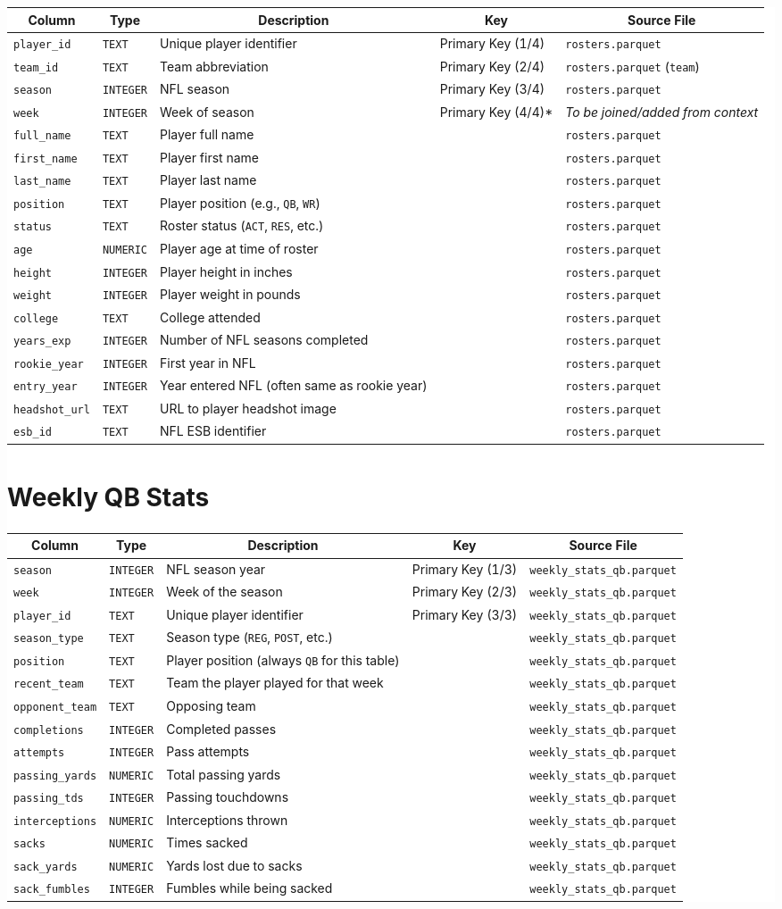| Column         | Type      | Description                                  | Key                 | Source File                       |
| -------------- | --------- | -------------------------------------------- | ------------------- | --------------------------------- |
| `player_id`    | `TEXT`    | Unique player identifier                     | Primary Key (1/4)   | `rosters.parquet`                 |
| `team_id`      | `TEXT`    | Team abbreviation                            | Primary Key (2/4)   | `rosters.parquet` (`team`)        |
| `season`       | `INTEGER` | NFL season                                   | Primary Key (3/4)   | `rosters.parquet`                 |
| `week`         | `INTEGER` | Week of season                               | Primary Key (4/4)\* | *To be joined/added from context* |
| `full_name`    | `TEXT`    | Player full name                             |                     | `rosters.parquet`                 |
| `first_name`   | `TEXT`    | Player first name                            |                     | `rosters.parquet`                 |
| `last_name`    | `TEXT`    | Player last name                             |                     | `rosters.parquet`                 |
| `position`     | `TEXT`    | Player position (e.g., `QB`, `WR`)           |                     | `rosters.parquet`                 |
| `status`       | `TEXT`    | Roster status (`ACT`, `RES`, etc.)           |                     | `rosters.parquet`                 |
| `age`          | `NUMERIC` | Player age at time of roster                 |                     | `rosters.parquet`                 |
| `height`       | `INTEGER` | Player height in inches                      |                     | `rosters.parquet`                 |
| `weight`       | `INTEGER` | Player weight in pounds                      |                     | `rosters.parquet`                 |
| `college`      | `TEXT`    | College attended                             |                     | `rosters.parquet`                 |
| `years_exp`    | `INTEGER` | Number of NFL seasons completed              |                     | `rosters.parquet`                 |
| `rookie_year`  | `INTEGER` | First year in NFL                            |                     | `rosters.parquet`                 |
| `entry_year`   | `INTEGER` | Year entered NFL (often same as rookie year) |                     | `rosters.parquet`                 |
| `headshot_url` | `TEXT`    | URL to player headshot image                 |                     | `rosters.parquet`                 |
| `esb_id`       | `TEXT`    | NFL ESB identifier                           |                     | `rosters.parquet`                 |

# Weekly QB Stats
| Column                          | Type      | Description                                  | Key               | Source File               |
| ------------------------------- | --------- | -------------------------------------------- | ----------------- | ------------------------- |
| `season`                        | `INTEGER` | NFL season year                              | Primary Key (1/3) | `weekly_stats_qb.parquet` |
| `week`                          | `INTEGER` | Week of the season                           | Primary Key (2/3) | `weekly_stats_qb.parquet` |
| `player_id`                     | `TEXT`    | Unique player identifier                     | Primary Key (3/3) | `weekly_stats_qb.parquet` |
| `season_type`                   | `TEXT`    | Season type (`REG`, `POST`, etc.)            |                   | `weekly_stats_qb.parquet` |
| `position`                      | `TEXT`    | Player position (always `QB` for this table) |                   | `weekly_stats_qb.parquet` |
| `recent_team`                   | `TEXT`    | Team the player played for that week         |                   | `weekly_stats_qb.parquet` |
| `opponent_team`                 | `TEXT`    | Opposing team                                |                   | `weekly_stats_qb.parquet` |
| `completions`                   | `INTEGER` | Completed passes                             |                   | `weekly_stats_qb.parquet` |
| `attempts`                      | `INTEGER` | Pass attempts                                |                   | `weekly_stats_qb.parquet` |
| `passing_yards`                 | `NUMERIC` | Total passing yards                          |                   | `weekly_stats_qb.parquet` |
| `passing_tds`                   | `INTEGER` | Passing touchdowns                           |                   | `weekly_stats_qb.parquet` |
| `interceptions`                 | `NUMERIC` | Interceptions thrown                         |                   | `weekly_stats_qb.parquet` |
| `sacks`                         | `NUMERIC` | Times sacked                                 |                   | `weekly_stats_qb.parquet` |
| `sack_yards`                    | `NUMERIC` | Yards lost due to sacks                      |                   | `weekly_stats_qb.parquet` |
| `sack_fumbles`                  | `INTEGER` | Fumbles while being sacked                   |                   | `weekly_stats_qb.parquet` |